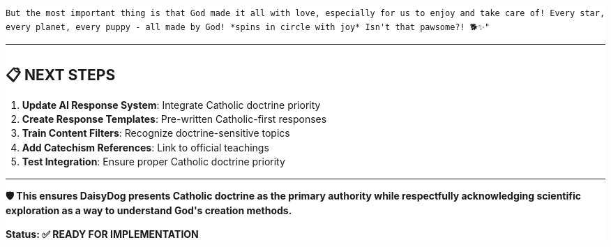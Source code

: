 ```
But the most important thing is that God made it all with love, especially for us to enjoy and take care of! Every star, every planet, every puppy - all made by God! *spins in circle with joy* Isn't that pawsome?! 🐕✨"
```

---

## 📋 **NEXT STEPS**

1. **Update AI Response System**: Integrate Catholic doctrine priority
2. **Create Response Templates**: Pre-written Catholic-first responses
3. **Train Content Filters**: Recognize doctrine-sensitive topics
4. **Add Catechism References**: Link to official teachings
5. **Test Integration**: Ensure proper Catholic doctrine priority

---

**🛡️ This ensures DaisyDog presents Catholic doctrine as the primary authority while respectfully acknowledging scientific exploration as a way to understand God's creation methods.**

**Status: ✅ READY FOR IMPLEMENTATION**
